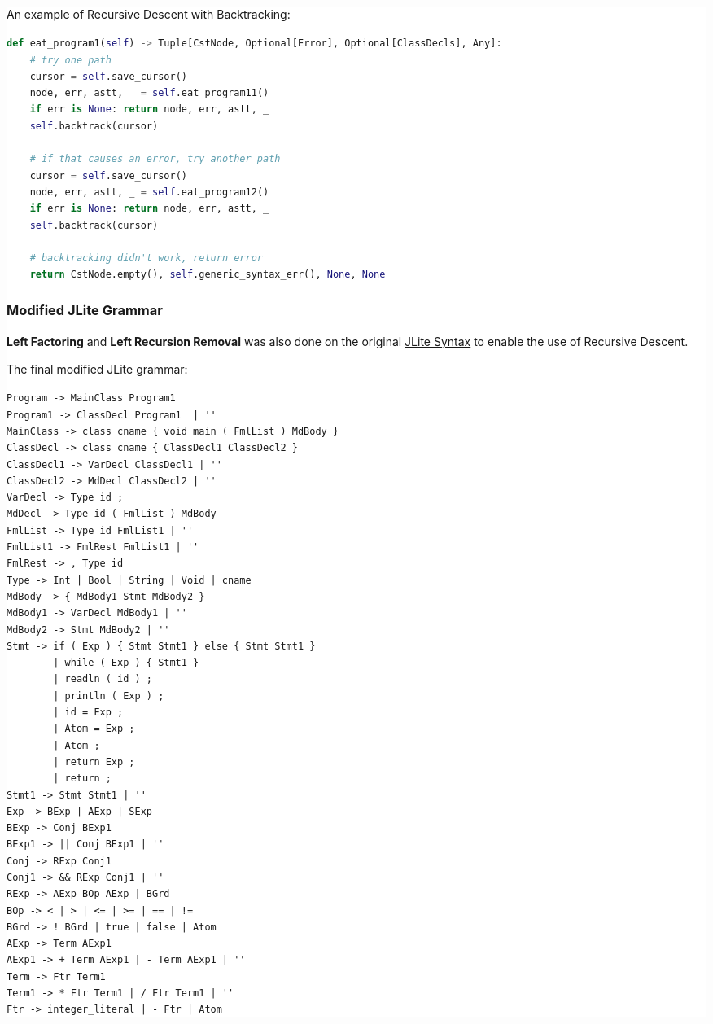 An example of Recursive Descent with Backtracking:
```python
def eat_program1(self) -> Tuple[CstNode, Optional[Error], Optional[ClassDecls], Any]:
    # try one path
    cursor = self.save_cursor()
    node, err, astt, _ = self.eat_program11()
    if err is None: return node, err, astt, _
    self.backtrack(cursor)
    
    # if that causes an error, try another path
    cursor = self.save_cursor()
    node, err, astt, _ = self.eat_program12()
    if err is None: return node, err, astt, _
    self.backtrack(cursor)
    
    # backtracking didn't work, return error
    return CstNode.empty(), self.generic_syntax_err(), None, None
```

### Modified JLite Grammar
**Left Factoring** and **Left Recursion Removal** was also done on the original [JLite Syntax](#extended-bnf-notation)
to enable the use of Recursive Descent.

The final modified JLite grammar:
```
Program -> MainClass Program1
Program1 -> ClassDecl Program1  | ''
MainClass -> class cname { void main ( FmlList ) MdBody }
ClassDecl -> class cname { ClassDecl1 ClassDecl2 }
ClassDecl1 -> VarDecl ClassDecl1 | ''
ClassDecl2 -> MdDecl ClassDecl2 | ''
VarDecl -> Type id ;
MdDecl -> Type id ( FmlList ) MdBody
FmlList -> Type id FmlList1 | ''
FmlList1 -> FmlRest FmlList1 | ''
FmlRest -> , Type id
Type -> Int | Bool | String | Void | cname
MdBody -> { MdBody1 Stmt MdBody2 }
MdBody1 -> VarDecl MdBody1 | ''
MdBody2 -> Stmt MdBody2 | ''
Stmt -> if ( Exp ) { Stmt Stmt1 } else { Stmt Stmt1 }
        | while ( Exp ) { Stmt1 }
        | readln ( id ) ;
        | println ( Exp ) ;
        | id = Exp ;
        | Atom = Exp ; 
        | Atom ; 
        | return Exp ; 
        | return ;
Stmt1 -> Stmt Stmt1 | ''
Exp -> BExp | AExp | SExp
BExp -> Conj BExp1
BExp1 -> || Conj BExp1 | ''
Conj -> RExp Conj1
Conj1 -> && RExp Conj1 | ''
RExp -> AExp BOp AExp | BGrd
BOp -> < | > | <= | >= | == | !=
BGrd -> ! BGrd | true | false | Atom
AExp -> Term AExp1
AExp1 -> + Term AExp1 | - Term AExp1 | ''
Term -> Ftr Term1
Term1 -> * Ftr Term1 | / Ftr Term1 | ''
Ftr -> integer_literal | - Ftr | Atom
```